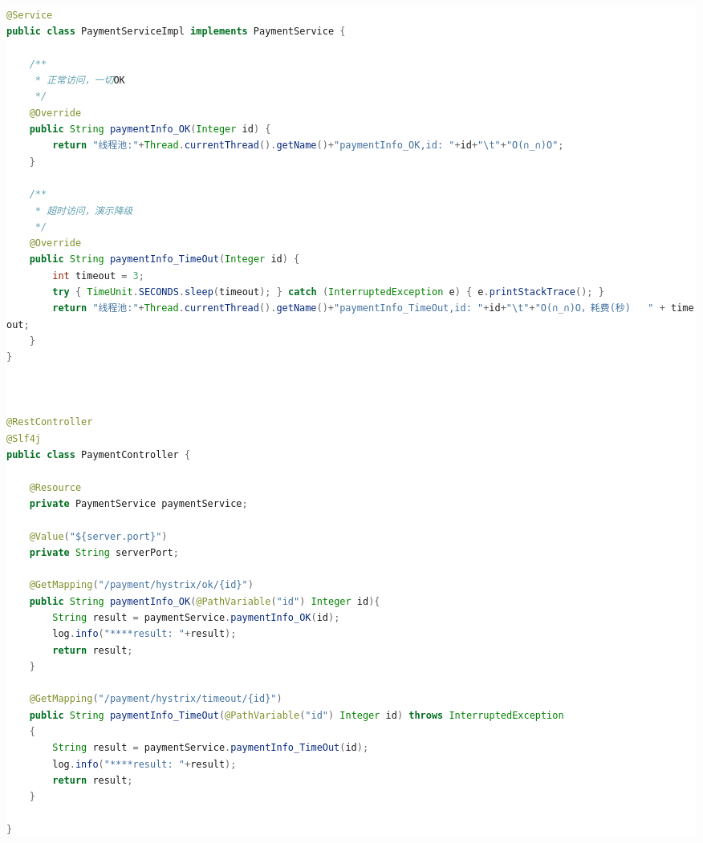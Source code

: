 ```java
@Service
public class PaymentServiceImpl implements PaymentService {

    /**
     * 正常访问，一切OK
     */
    @Override
    public String paymentInfo_OK(Integer id) {
        return "线程池:"+Thread.currentThread().getName()+"paymentInfo_OK,id: "+id+"\t"+"O(∩_∩)O";
    }

    /**
     * 超时访问，演示降级
     */
    @Override
    public String paymentInfo_TimeOut(Integer id) {
        int timeout = 3;
        try { TimeUnit.SECONDS.sleep(timeout); } catch (InterruptedException e) { e.printStackTrace(); }
        return "线程池:"+Thread.currentThread().getName()+"paymentInfo_TimeOut,id: "+id+"\t"+"O(∩_∩)O，耗费(秒)   " + timeout;
    }
}



@RestController
@Slf4j
public class PaymentController {
    
    @Resource
    private PaymentService paymentService;
    
    @Value("${server.port}")
    private String serverPort;
    
    @GetMapping("/payment/hystrix/ok/{id}")
    public String paymentInfo_OK(@PathVariable("id") Integer id){
        String result = paymentService.paymentInfo_OK(id);
        log.info("****result: "+result);
        return result;
    }

    @GetMapping("/payment/hystrix/timeout/{id}")
    public String paymentInfo_TimeOut(@PathVariable("id") Integer id) throws InterruptedException
    {
        String result = paymentService.paymentInfo_TimeOut(id);
        log.info("****result: "+result);
        return result;
    }

}
```
